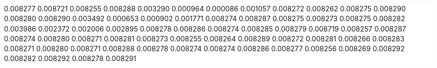 0.008277
0.008721
0.008255
0.008288
0.003290
0.000964
0.000086
0.001057
0.008272
0.008262
0.008275
0.008290
0.008280
0.008290
0.003492
0.000653
0.000902
0.001771
0.008274
0.008287
0.008275
0.008273
0.008275
0.008282
0.003986
0.002372
0.002006
0.002895
0.008278
0.008286
0.008274
0.008285
0.008279
0.008719
0.008257
0.008287
0.008274
0.008280
0.008271
0.008281
0.008273
0.008255
0.008264
0.008289
0.008272
0.008281
0.008266
0.008283
0.008271
0.008280
0.008271
0.008288
0.008278
0.008274
0.008274
0.008286
0.008277
0.008256
0.008269
0.008292
0.008282
0.008292
0.008278
0.008291
